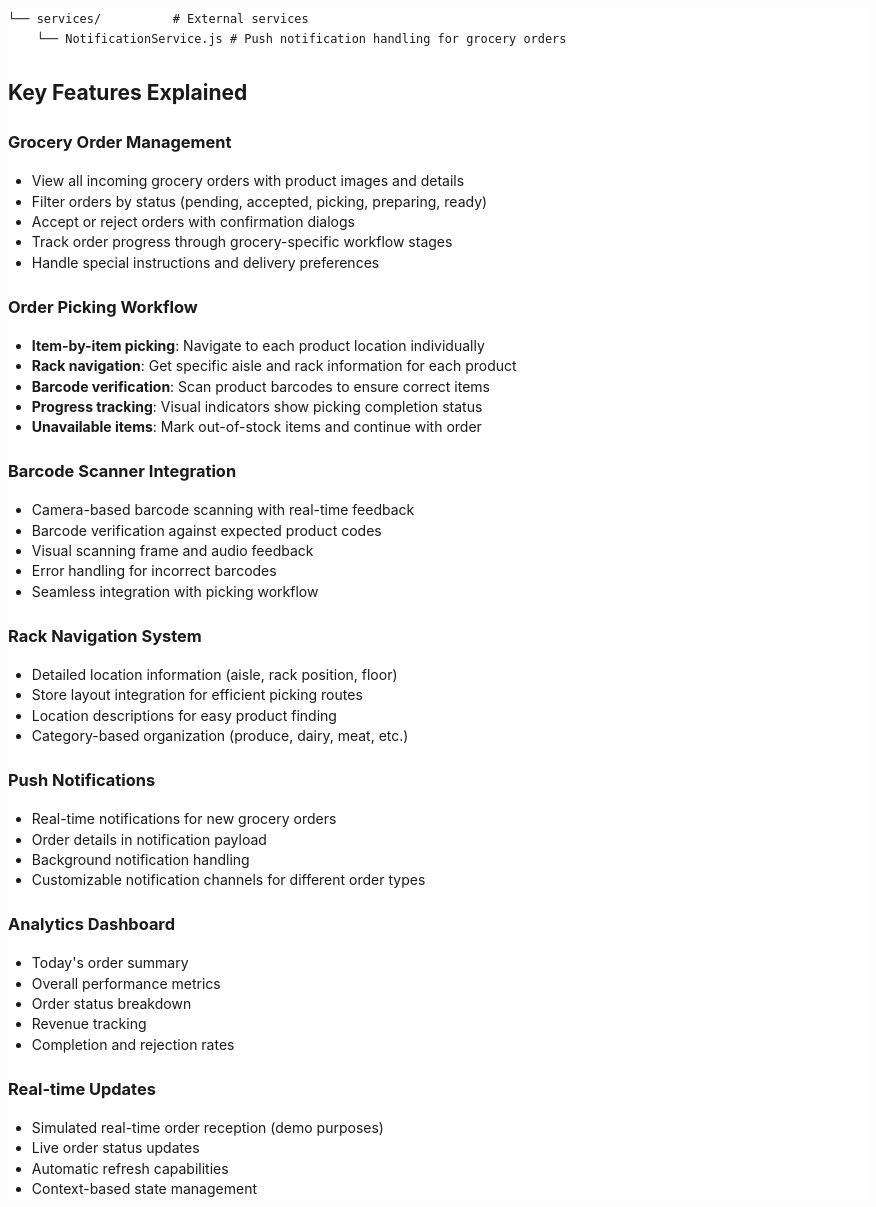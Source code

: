 ```
└── services/          # External services
    └── NotificationService.js # Push notification handling for grocery orders
```

## Key Features Explained

### Grocery Order Management
- View all incoming grocery orders with product images and details
- Filter orders by status (pending, accepted, picking, preparing, ready)
- Accept or reject orders with confirmation dialogs
- Track order progress through grocery-specific workflow stages
- Handle special instructions and delivery preferences

### Order Picking Workflow
- **Item-by-item picking**: Navigate to each product location individually
- **Rack navigation**: Get specific aisle and rack information for each product
- **Barcode verification**: Scan product barcodes to ensure correct items
- **Progress tracking**: Visual indicators show picking completion status
- **Unavailable items**: Mark out-of-stock items and continue with order

### Barcode Scanner Integration
- Camera-based barcode scanning with real-time feedback
- Barcode verification against expected product codes
- Visual scanning frame and audio feedback
- Error handling for incorrect barcodes
- Seamless integration with picking workflow

### Rack Navigation System
- Detailed location information (aisle, rack position, floor)
- Store layout integration for efficient picking routes
- Location descriptions for easy product finding
- Category-based organization (produce, dairy, meat, etc.)

### Push Notifications
- Real-time notifications for new grocery orders
- Order details in notification payload
- Background notification handling
- Customizable notification channels for different order types

### Analytics Dashboard
- Today's order summary
- Overall performance metrics
- Order status breakdown
- Revenue tracking
- Completion and rejection rates

### Real-time Updates
- Simulated real-time order reception (demo purposes)
- Live order status updates
- Automatic refresh capabilities
- Context-based state management
